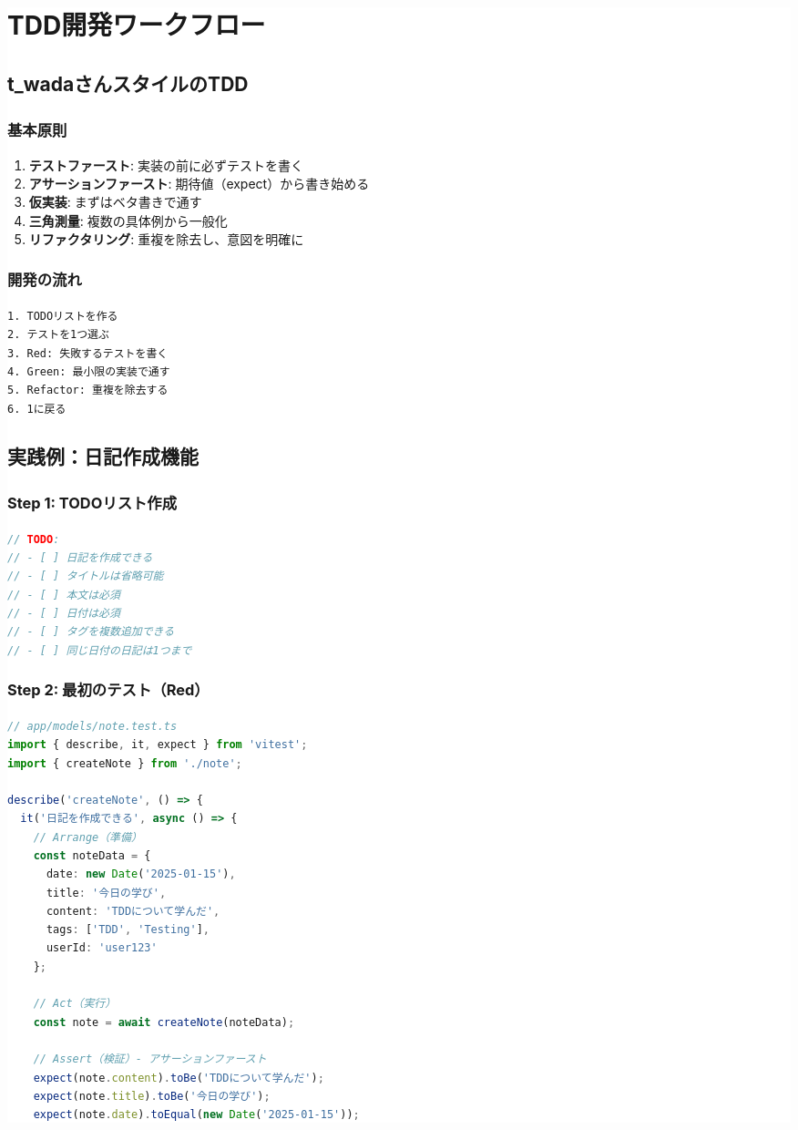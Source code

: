 # TDD開発ワークフロー

## t_wadaさんスタイルのTDD

### 基本原則

1. **テストファースト**: 実装の前に必ずテストを書く
2. **アサーションファースト**: 期待値（expect）から書き始める
3. **仮実装**: まずはベタ書きで通す
4. **三角測量**: 複数の具体例から一般化
5. **リファクタリング**: 重複を除去し、意図を明確に

### 開発の流れ

```
1. TODOリストを作る
2. テストを1つ選ぶ
3. Red: 失敗するテストを書く
4. Green: 最小限の実装で通す
5. Refactor: 重複を除去する
6. 1に戻る
```

## 実践例：日記作成機能

### Step 1: TODOリスト作成

```typescript
// TODO:
// - [ ] 日記を作成できる
// - [ ] タイトルは省略可能
// - [ ] 本文は必須
// - [ ] 日付は必須
// - [ ] タグを複数追加できる
// - [ ] 同じ日付の日記は1つまで
```

### Step 2: 最初のテスト（Red）

```typescript
// app/models/note.test.ts
import { describe, it, expect } from 'vitest';
import { createNote } from './note';

describe('createNote', () => {
  it('日記を作成できる', async () => {
    // Arrange（準備）
    const noteData = {
      date: new Date('2025-01-15'),
      title: '今日の学び',
      content: 'TDDについて学んだ',
      tags: ['TDD', 'Testing'],
      userId: 'user123'
    };

    // Act（実行）
    const note = await createNote(noteData);

    // Assert（検証）- アサーションファースト
    expect(note.content).toBe('TDDについて学んだ');
    expect(note.title).toBe('今日の学び');
    expect(note.date).toEqual(new Date('2025-01-15'));
```
